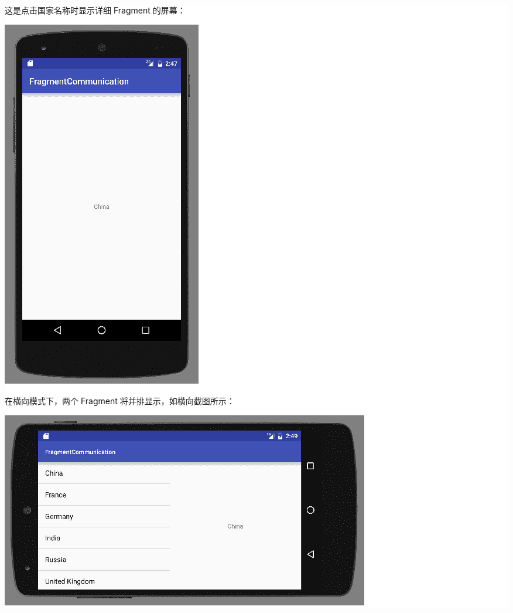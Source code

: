 这是点击国家名称时显示详细 Fragment 的屏幕：

![图片](img/b9284ade-ae65-4094-95fa-e3daa5e4124d.png)

在横向模式下，两个 Fragment 将并排显示，如横向截图所示：

![图片](img/8b2e7654-2324-4dac-933b-62c32b833286.png)
